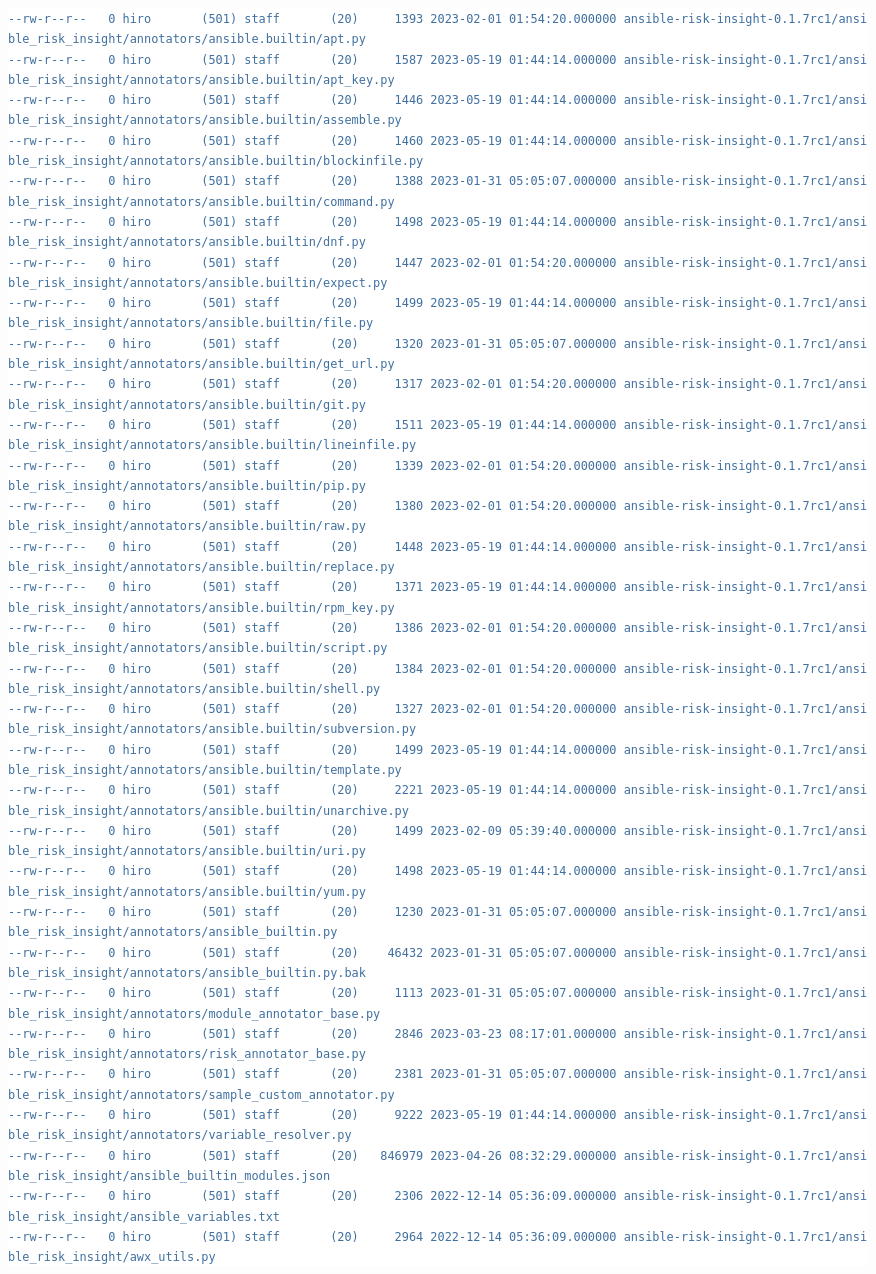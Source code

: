 ```diff
--rw-r--r--   0 hiro       (501) staff       (20)     1393 2023-02-01 01:54:20.000000 ansible-risk-insight-0.1.7rc1/ansible_risk_insight/annotators/ansible.builtin/apt.py
--rw-r--r--   0 hiro       (501) staff       (20)     1587 2023-05-19 01:44:14.000000 ansible-risk-insight-0.1.7rc1/ansible_risk_insight/annotators/ansible.builtin/apt_key.py
--rw-r--r--   0 hiro       (501) staff       (20)     1446 2023-05-19 01:44:14.000000 ansible-risk-insight-0.1.7rc1/ansible_risk_insight/annotators/ansible.builtin/assemble.py
--rw-r--r--   0 hiro       (501) staff       (20)     1460 2023-05-19 01:44:14.000000 ansible-risk-insight-0.1.7rc1/ansible_risk_insight/annotators/ansible.builtin/blockinfile.py
--rw-r--r--   0 hiro       (501) staff       (20)     1388 2023-01-31 05:05:07.000000 ansible-risk-insight-0.1.7rc1/ansible_risk_insight/annotators/ansible.builtin/command.py
--rw-r--r--   0 hiro       (501) staff       (20)     1498 2023-05-19 01:44:14.000000 ansible-risk-insight-0.1.7rc1/ansible_risk_insight/annotators/ansible.builtin/dnf.py
--rw-r--r--   0 hiro       (501) staff       (20)     1447 2023-02-01 01:54:20.000000 ansible-risk-insight-0.1.7rc1/ansible_risk_insight/annotators/ansible.builtin/expect.py
--rw-r--r--   0 hiro       (501) staff       (20)     1499 2023-05-19 01:44:14.000000 ansible-risk-insight-0.1.7rc1/ansible_risk_insight/annotators/ansible.builtin/file.py
--rw-r--r--   0 hiro       (501) staff       (20)     1320 2023-01-31 05:05:07.000000 ansible-risk-insight-0.1.7rc1/ansible_risk_insight/annotators/ansible.builtin/get_url.py
--rw-r--r--   0 hiro       (501) staff       (20)     1317 2023-02-01 01:54:20.000000 ansible-risk-insight-0.1.7rc1/ansible_risk_insight/annotators/ansible.builtin/git.py
--rw-r--r--   0 hiro       (501) staff       (20)     1511 2023-05-19 01:44:14.000000 ansible-risk-insight-0.1.7rc1/ansible_risk_insight/annotators/ansible.builtin/lineinfile.py
--rw-r--r--   0 hiro       (501) staff       (20)     1339 2023-02-01 01:54:20.000000 ansible-risk-insight-0.1.7rc1/ansible_risk_insight/annotators/ansible.builtin/pip.py
--rw-r--r--   0 hiro       (501) staff       (20)     1380 2023-02-01 01:54:20.000000 ansible-risk-insight-0.1.7rc1/ansible_risk_insight/annotators/ansible.builtin/raw.py
--rw-r--r--   0 hiro       (501) staff       (20)     1448 2023-05-19 01:44:14.000000 ansible-risk-insight-0.1.7rc1/ansible_risk_insight/annotators/ansible.builtin/replace.py
--rw-r--r--   0 hiro       (501) staff       (20)     1371 2023-05-19 01:44:14.000000 ansible-risk-insight-0.1.7rc1/ansible_risk_insight/annotators/ansible.builtin/rpm_key.py
--rw-r--r--   0 hiro       (501) staff       (20)     1386 2023-02-01 01:54:20.000000 ansible-risk-insight-0.1.7rc1/ansible_risk_insight/annotators/ansible.builtin/script.py
--rw-r--r--   0 hiro       (501) staff       (20)     1384 2023-02-01 01:54:20.000000 ansible-risk-insight-0.1.7rc1/ansible_risk_insight/annotators/ansible.builtin/shell.py
--rw-r--r--   0 hiro       (501) staff       (20)     1327 2023-02-01 01:54:20.000000 ansible-risk-insight-0.1.7rc1/ansible_risk_insight/annotators/ansible.builtin/subversion.py
--rw-r--r--   0 hiro       (501) staff       (20)     1499 2023-05-19 01:44:14.000000 ansible-risk-insight-0.1.7rc1/ansible_risk_insight/annotators/ansible.builtin/template.py
--rw-r--r--   0 hiro       (501) staff       (20)     2221 2023-05-19 01:44:14.000000 ansible-risk-insight-0.1.7rc1/ansible_risk_insight/annotators/ansible.builtin/unarchive.py
--rw-r--r--   0 hiro       (501) staff       (20)     1499 2023-02-09 05:39:40.000000 ansible-risk-insight-0.1.7rc1/ansible_risk_insight/annotators/ansible.builtin/uri.py
--rw-r--r--   0 hiro       (501) staff       (20)     1498 2023-05-19 01:44:14.000000 ansible-risk-insight-0.1.7rc1/ansible_risk_insight/annotators/ansible.builtin/yum.py
--rw-r--r--   0 hiro       (501) staff       (20)     1230 2023-01-31 05:05:07.000000 ansible-risk-insight-0.1.7rc1/ansible_risk_insight/annotators/ansible_builtin.py
--rw-r--r--   0 hiro       (501) staff       (20)    46432 2023-01-31 05:05:07.000000 ansible-risk-insight-0.1.7rc1/ansible_risk_insight/annotators/ansible_builtin.py.bak
--rw-r--r--   0 hiro       (501) staff       (20)     1113 2023-01-31 05:05:07.000000 ansible-risk-insight-0.1.7rc1/ansible_risk_insight/annotators/module_annotator_base.py
--rw-r--r--   0 hiro       (501) staff       (20)     2846 2023-03-23 08:17:01.000000 ansible-risk-insight-0.1.7rc1/ansible_risk_insight/annotators/risk_annotator_base.py
--rw-r--r--   0 hiro       (501) staff       (20)     2381 2023-01-31 05:05:07.000000 ansible-risk-insight-0.1.7rc1/ansible_risk_insight/annotators/sample_custom_annotator.py
--rw-r--r--   0 hiro       (501) staff       (20)     9222 2023-05-19 01:44:14.000000 ansible-risk-insight-0.1.7rc1/ansible_risk_insight/annotators/variable_resolver.py
--rw-r--r--   0 hiro       (501) staff       (20)   846979 2023-04-26 08:32:29.000000 ansible-risk-insight-0.1.7rc1/ansible_risk_insight/ansible_builtin_modules.json
--rw-r--r--   0 hiro       (501) staff       (20)     2306 2022-12-14 05:36:09.000000 ansible-risk-insight-0.1.7rc1/ansible_risk_insight/ansible_variables.txt
--rw-r--r--   0 hiro       (501) staff       (20)     2964 2022-12-14 05:36:09.000000 ansible-risk-insight-0.1.7rc1/ansible_risk_insight/awx_utils.py
```